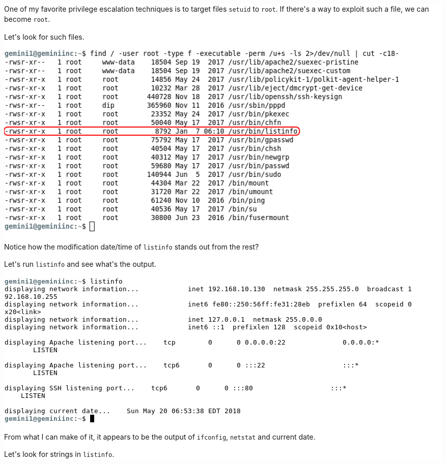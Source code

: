 One of my favorite privilege escalation techniques is to target files `setuid` to `root`. If there's a way to exploit such a file, we can become `root`.

Let's look for such files.

![0.kqoy3f6mn9](/assets/images/posts/gemini-inc-1-walkthrough/0.kqoy3f6mn9.png)

Notice how the modification date/time of `listinfo` stands out from the rest?

Let's run `listinfo` and see what's the output.

![0.nbdfd9161of](/assets/images/posts/gemini-inc-1-walkthrough/0.nbdfd9161of.png)

From what I can make of it, it appears to be the output of `ifconfig`, `netstat` and current date.

Let's look for strings in `listinfo`.
